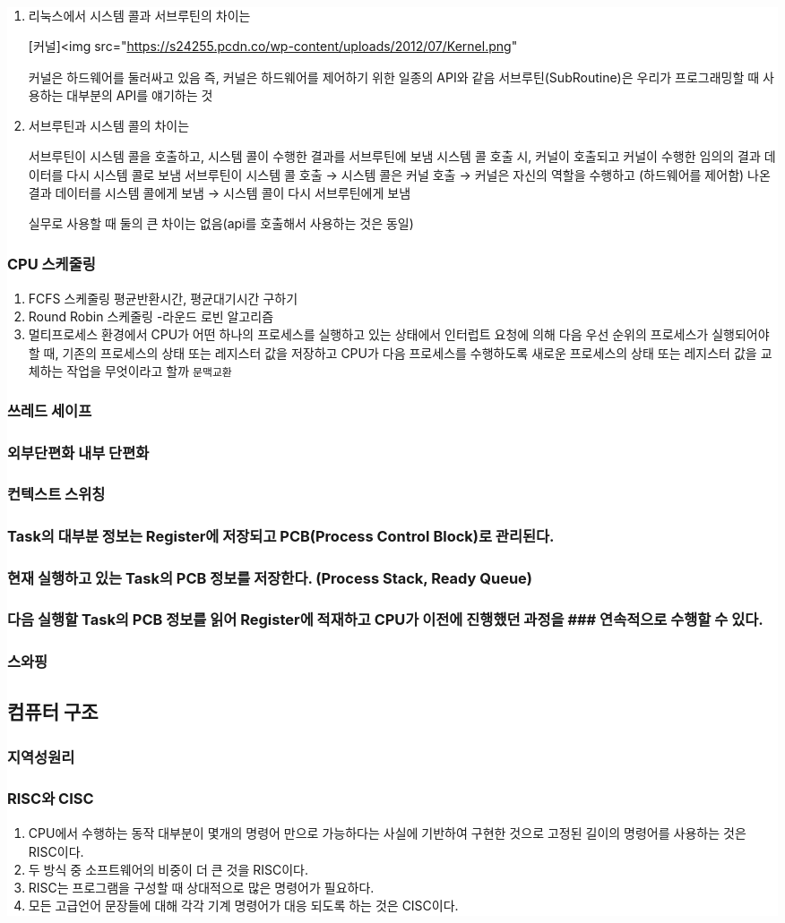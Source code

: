1. 리눅스에서 시스템 콜과 서브루틴의 차이는

   [커널]<img src="https://s24255.pcdn.co/wp-content/uploads/2012/07/Kernel.png"

   커널은 하드웨어를 둘러싸고 있음
   즉, 커널은 하드웨어를 제어하기 위한 일종의 API와 같음
   서브루틴(SubRoutine)은 우리가 프로그래밍할 때 사용하는 대부분의 API를 얘기하는 것

2. 서브루틴과 시스템 콜의 차이는

   서브루틴이 시스템 콜을 호출하고, 시스템 콜이 수행한 결과를 서브루틴에 보냄
   시스템 콜 호출 시, 커널이 호출되고 커널이 수행한 임의의 결과 데이터를 다시 시스템 콜로 보냄
   서브루틴이 시스템 콜 호출 → 시스템 콜은 커널 호출 → 커널은 자신의 역할을 수행하고 (하드웨어를 제어함) 나온 결과 데이터를 시스템 콜에게 보냄 → 시스템 콜이 다시 서브루틴에게 보냄

   실무로 사용할 때 둘의 큰 차이는 없음(api를 호출해서 사용하는 것은 동일)

### CPU 스케줄링

1. FCFS 스케줄링 평균반환시간, 평균대기시간 구하기
2. Round Robin 스케줄링 -라운드 로빈 알고리즘
3. 멀티프로세스 환경에서 CPU가 어떤 하나의 프로세스를 실행하고 있는 상태에서 인터럽트 요청에 의해 다음 우선 순위의 프로세스가 실행되어야 할 때, 기존의 프로세스의 상태 또는 레지스터 값을 저장하고 CPU가 다음 프로세스를 수행하도록 새로운 프로세스의 상태 또는 레지스터 값을 교체하는 작업을 무엇이라고 할까 `문맥교환`

### 쓰레드 세이프

### 외부단편화 내부 단편화

### 컨텍스트 스위칭

### Task의 대부분 정보는 Register에 저장되고 PCB(Process Control Block)로 관리된다.

### 현재 실행하고 있는 Task의 PCB 정보를 저장한다. (Process Stack, Ready Queue)

### 다음 실행할 Task의 PCB 정보를 읽어 Register에 적재하고 CPU가 이전에 진행했던 과정을 ### 연속적으로 수행할 수 있다.

### 스와핑

## 컴퓨터 구조

### 지역성원리

### RISC와 CISC

1. CPU에서 수행하는 동작 대부분이 몇개의 명령어 만으로 가능하다는 사실에 기반하여 구현한 것으로 고정된 길이의 명령어를 사용하는 것은 RISC이다.
2. 두 방식 중 소프트웨어의 비중이 더 큰 것을 RISC이다.
3. RISC는 프로그램을 구성할 때 상대적으로 많은 명령어가 필요하다.
4. 모든 고급언어 문장들에 대해 각각 기계 명령어가 대응 되도록 하는 것은 CISC이다.

